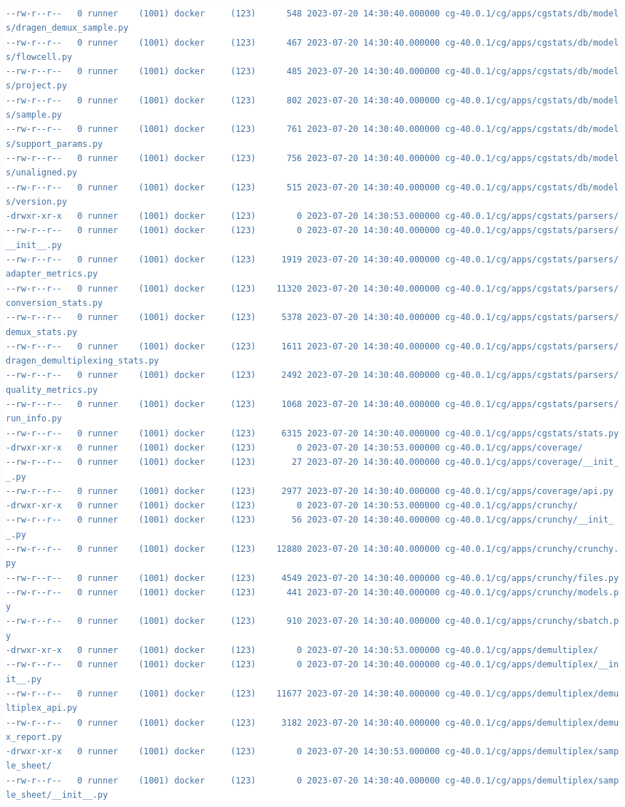 ```diff
--rw-r--r--   0 runner    (1001) docker     (123)      548 2023-07-20 14:30:40.000000 cg-40.0.1/cg/apps/cgstats/db/models/dragen_demux_sample.py
--rw-r--r--   0 runner    (1001) docker     (123)      467 2023-07-20 14:30:40.000000 cg-40.0.1/cg/apps/cgstats/db/models/flowcell.py
--rw-r--r--   0 runner    (1001) docker     (123)      485 2023-07-20 14:30:40.000000 cg-40.0.1/cg/apps/cgstats/db/models/project.py
--rw-r--r--   0 runner    (1001) docker     (123)      802 2023-07-20 14:30:40.000000 cg-40.0.1/cg/apps/cgstats/db/models/sample.py
--rw-r--r--   0 runner    (1001) docker     (123)      761 2023-07-20 14:30:40.000000 cg-40.0.1/cg/apps/cgstats/db/models/support_params.py
--rw-r--r--   0 runner    (1001) docker     (123)      756 2023-07-20 14:30:40.000000 cg-40.0.1/cg/apps/cgstats/db/models/unaligned.py
--rw-r--r--   0 runner    (1001) docker     (123)      515 2023-07-20 14:30:40.000000 cg-40.0.1/cg/apps/cgstats/db/models/version.py
-drwxr-xr-x   0 runner    (1001) docker     (123)        0 2023-07-20 14:30:53.000000 cg-40.0.1/cg/apps/cgstats/parsers/
--rw-r--r--   0 runner    (1001) docker     (123)        0 2023-07-20 14:30:40.000000 cg-40.0.1/cg/apps/cgstats/parsers/__init__.py
--rw-r--r--   0 runner    (1001) docker     (123)     1919 2023-07-20 14:30:40.000000 cg-40.0.1/cg/apps/cgstats/parsers/adapter_metrics.py
--rw-r--r--   0 runner    (1001) docker     (123)    11320 2023-07-20 14:30:40.000000 cg-40.0.1/cg/apps/cgstats/parsers/conversion_stats.py
--rw-r--r--   0 runner    (1001) docker     (123)     5378 2023-07-20 14:30:40.000000 cg-40.0.1/cg/apps/cgstats/parsers/demux_stats.py
--rw-r--r--   0 runner    (1001) docker     (123)     1611 2023-07-20 14:30:40.000000 cg-40.0.1/cg/apps/cgstats/parsers/dragen_demultiplexing_stats.py
--rw-r--r--   0 runner    (1001) docker     (123)     2492 2023-07-20 14:30:40.000000 cg-40.0.1/cg/apps/cgstats/parsers/quality_metrics.py
--rw-r--r--   0 runner    (1001) docker     (123)     1068 2023-07-20 14:30:40.000000 cg-40.0.1/cg/apps/cgstats/parsers/run_info.py
--rw-r--r--   0 runner    (1001) docker     (123)     6315 2023-07-20 14:30:40.000000 cg-40.0.1/cg/apps/cgstats/stats.py
-drwxr-xr-x   0 runner    (1001) docker     (123)        0 2023-07-20 14:30:53.000000 cg-40.0.1/cg/apps/coverage/
--rw-r--r--   0 runner    (1001) docker     (123)       27 2023-07-20 14:30:40.000000 cg-40.0.1/cg/apps/coverage/__init__.py
--rw-r--r--   0 runner    (1001) docker     (123)     2977 2023-07-20 14:30:40.000000 cg-40.0.1/cg/apps/coverage/api.py
-drwxr-xr-x   0 runner    (1001) docker     (123)        0 2023-07-20 14:30:53.000000 cg-40.0.1/cg/apps/crunchy/
--rw-r--r--   0 runner    (1001) docker     (123)       56 2023-07-20 14:30:40.000000 cg-40.0.1/cg/apps/crunchy/__init__.py
--rw-r--r--   0 runner    (1001) docker     (123)    12880 2023-07-20 14:30:40.000000 cg-40.0.1/cg/apps/crunchy/crunchy.py
--rw-r--r--   0 runner    (1001) docker     (123)     4549 2023-07-20 14:30:40.000000 cg-40.0.1/cg/apps/crunchy/files.py
--rw-r--r--   0 runner    (1001) docker     (123)      441 2023-07-20 14:30:40.000000 cg-40.0.1/cg/apps/crunchy/models.py
--rw-r--r--   0 runner    (1001) docker     (123)      910 2023-07-20 14:30:40.000000 cg-40.0.1/cg/apps/crunchy/sbatch.py
-drwxr-xr-x   0 runner    (1001) docker     (123)        0 2023-07-20 14:30:53.000000 cg-40.0.1/cg/apps/demultiplex/
--rw-r--r--   0 runner    (1001) docker     (123)        0 2023-07-20 14:30:40.000000 cg-40.0.1/cg/apps/demultiplex/__init__.py
--rw-r--r--   0 runner    (1001) docker     (123)    11677 2023-07-20 14:30:40.000000 cg-40.0.1/cg/apps/demultiplex/demultiplex_api.py
--rw-r--r--   0 runner    (1001) docker     (123)     3182 2023-07-20 14:30:40.000000 cg-40.0.1/cg/apps/demultiplex/demux_report.py
-drwxr-xr-x   0 runner    (1001) docker     (123)        0 2023-07-20 14:30:53.000000 cg-40.0.1/cg/apps/demultiplex/sample_sheet/
--rw-r--r--   0 runner    (1001) docker     (123)        0 2023-07-20 14:30:40.000000 cg-40.0.1/cg/apps/demultiplex/sample_sheet/__init__.py
```